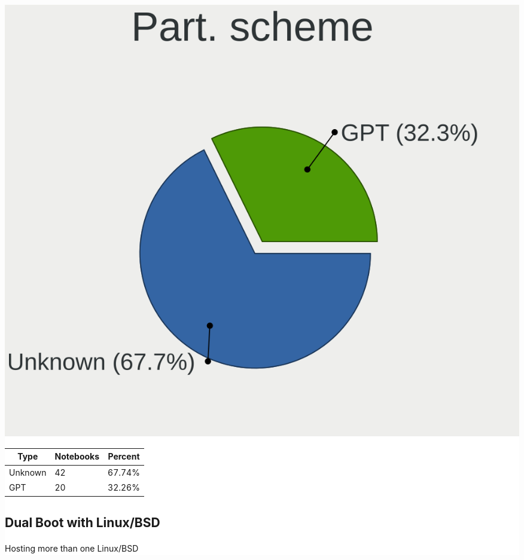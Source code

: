 ![Part. scheme](./images/pie_chart/os_part_scheme.svg)


| Type    | Notebooks | Percent |
|---------|-----------|---------|
| Unknown | 42        | 67.74%  |
| GPT     | 20        | 32.26%  |

Dual Boot with Linux/BSD
------------------------

Hosting more than one Linux/BSD
